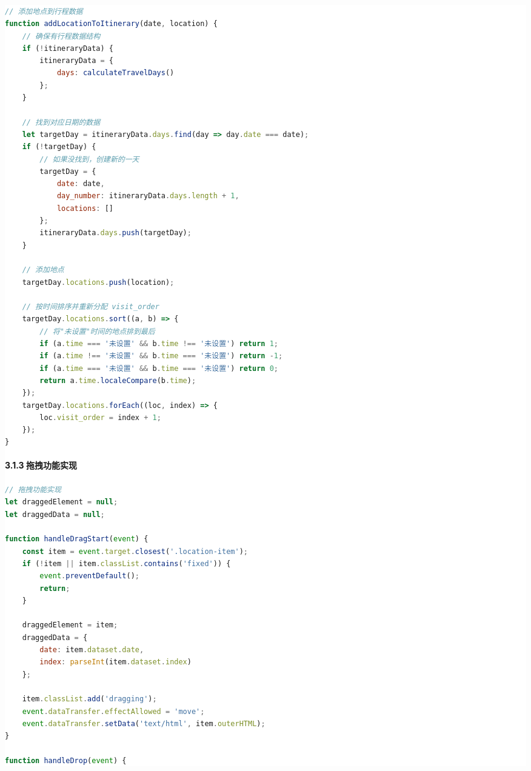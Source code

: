 ```javascript
// 添加地点到行程数据
function addLocationToItinerary(date, location) {
    // 确保有行程数据结构
    if (!itineraryData) {
        itineraryData = {
            days: calculateTravelDays()
        };
    }
    
    // 找到对应日期的数据
    let targetDay = itineraryData.days.find(day => day.date === date);
    if (!targetDay) {
        // 如果没找到，创建新的一天
        targetDay = {
            date: date,
            day_number: itineraryData.days.length + 1,
            locations: []
        };
        itineraryData.days.push(targetDay);
    }
    
    // 添加地点
    targetDay.locations.push(location);
    
    // 按时间排序并重新分配 visit_order
    targetDay.locations.sort((a, b) => {
        // 将"未设置"时间的地点排到最后
        if (a.time === '未设置' && b.time !== '未设置') return 1;
        if (a.time !== '未设置' && b.time === '未设置') return -1;
        if (a.time === '未设置' && b.time === '未设置') return 0;
        return a.time.localeCompare(b.time);
    });
    targetDay.locations.forEach((loc, index) => {
        loc.visit_order = index + 1;
    });
}
```

#### 3.1.3 拖拽功能实现

```javascript
// 拖拽功能实现
let draggedElement = null;
let draggedData = null;

function handleDragStart(event) {
    const item = event.target.closest('.location-item');
    if (!item || item.classList.contains('fixed')) {
        event.preventDefault();
        return;
    }

    draggedElement = item;
    draggedData = {
        date: item.dataset.date,
        index: parseInt(item.dataset.index)
    };

    item.classList.add('dragging');
    event.dataTransfer.effectAllowed = 'move';
    event.dataTransfer.setData('text/html', item.outerHTML);
}

function handleDrop(event) {
```
